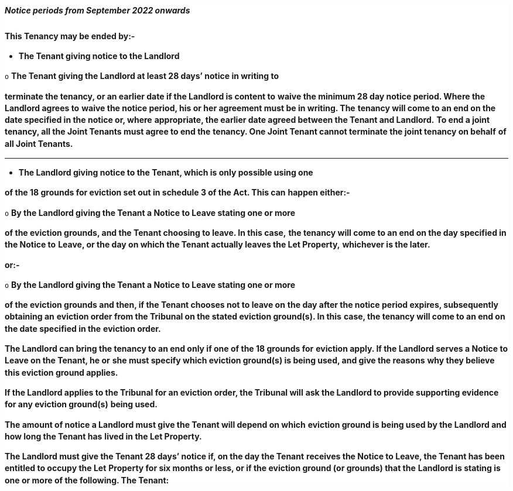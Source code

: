 ##### Notice periods from September 2022 onwards

**This Tenancy may be ended by:-**

- **The Tenant giving notice to the Landlord**

`o` **The Tenant giving the Landlord at least 28 days’ notice in writing to**

**terminate the tenancy, or an earlier date if the Landlord is content to**
**waive the minimum 28 day notice period. Where the Landlord agrees to**
**waive the notice period, his or her agreement must be in writing. The**
**tenancy will come to an end on the date specified in the notice or, where**
**appropriate, the earlier date agreed between the Tenant and Landlord.**
**To end a joint tenancy, all the Joint Tenants must agree to end the**
**tenancy. One Joint Tenant cannot terminate the joint tenancy on behalf**
**of all Joint Tenants.**


-----

- **The Landlord giving notice to the Tenant, which is only possible using one**

**of the 18 grounds for eviction set out in schedule 3 of the Act. This can**
**happen either:-**

`o` **By the Landlord giving the Tenant a Notice to Leave stating one or more**

**of the eviction grounds, and the Tenant choosing to leave. In this case,**
**the tenancy will come to an end on the day specified in the Notice to**
**Leave, or the day on which the Tenant actually leaves the Let Property,**
**whichever is the later.**

**or:-**

`o` **By the Landlord giving the Tenant a Notice to Leave stating one or more**

**of the eviction grounds and then, if the Tenant chooses not to leave on**
**the day after the notice period expires, subsequently obtaining an**
**eviction order from the Tribunal on the stated eviction ground(s). In this**
**case, the tenancy will come to an end on the date specified in the**
**eviction order.**

**The Landlord can bring the tenancy to an end only if one of the 18 grounds for**
**eviction apply. If the Landlord serves a Notice to Leave on the Tenant, he or**
**she must specify which eviction ground(s) is being used, and give the reasons**
**why they believe this eviction ground applies.**

**If the Landlord applies to the Tribunal for an eviction order, the Tribunal will**
**ask the Landlord to provide supporting evidence for any eviction ground(s)**
**being used.**

**The amount of notice a Landlord must give the Tenant will depend on which**
**eviction ground is being used by the Landlord and how long the Tenant has**
**lived in the Let Property.**

**The Landlord must give the Tenant 28 days’ notice if, on the day the Tenant**
**receives the Notice to Leave, the Tenant has been entitled to occupy the Let**
**Property for six months or less, or if the eviction ground (or grounds) that the**
**Landlord is stating is one or more of the following. The Tenant:**
